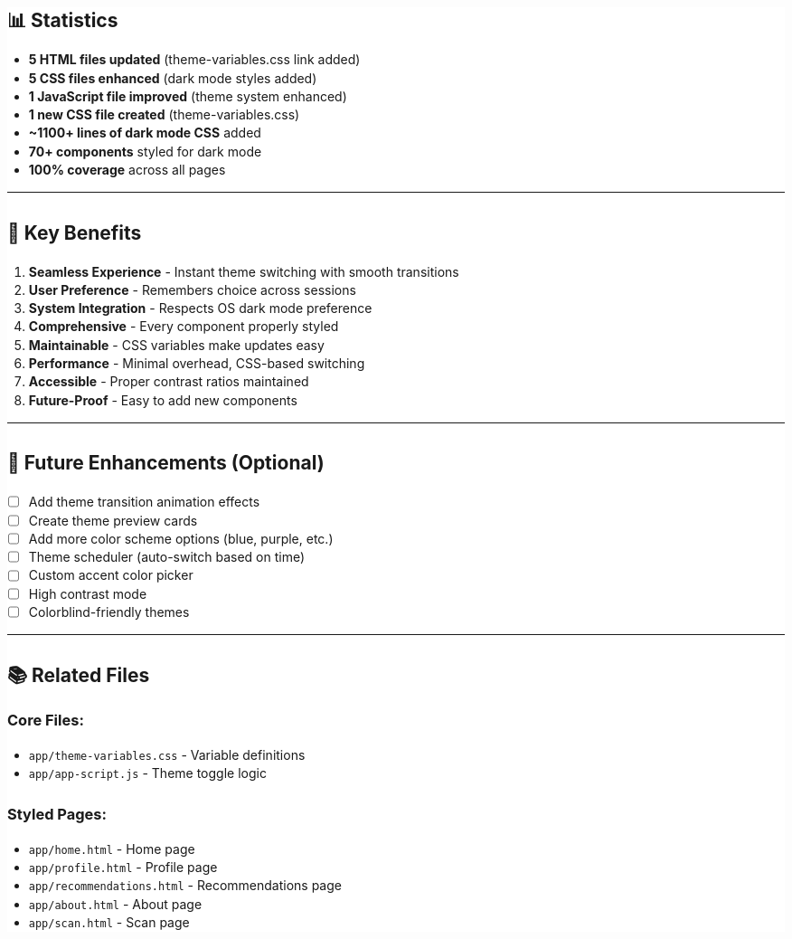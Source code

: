 
## 📊 Statistics

- **5 HTML files updated** (theme-variables.css link added)
- **5 CSS files enhanced** (dark mode styles added)
- **1 JavaScript file improved** (theme system enhanced)
- **1 new CSS file created** (theme-variables.css)
- **~1100+ lines of dark mode CSS** added
- **70+ components** styled for dark mode
- **100% coverage** across all pages

---

## 🌟 Key Benefits

1. **Seamless Experience** - Instant theme switching with smooth transitions
2. **User Preference** - Remembers choice across sessions
3. **System Integration** - Respects OS dark mode preference
4. **Comprehensive** - Every component properly styled
5. **Maintainable** - CSS variables make updates easy
6. **Performance** - Minimal overhead, CSS-based switching
7. **Accessible** - Proper contrast ratios maintained
8. **Future-Proof** - Easy to add new components

---

## 🔧 Future Enhancements (Optional)

- [ ] Add theme transition animation effects
- [ ] Create theme preview cards
- [ ] Add more color scheme options (blue, purple, etc.)
- [ ] Theme scheduler (auto-switch based on time)
- [ ] Custom accent color picker
- [ ] High contrast mode
- [ ] Colorblind-friendly themes

---

## 📚 Related Files

### Core Files:
- `app/theme-variables.css` - Variable definitions
- `app/app-script.js` - Theme toggle logic

### Styled Pages:
- `app/home.html` - Home page
- `app/profile.html` - Profile page
- `app/recommendations.html` - Recommendations page
- `app/about.html` - About page
- `app/scan.html` - Scan page
